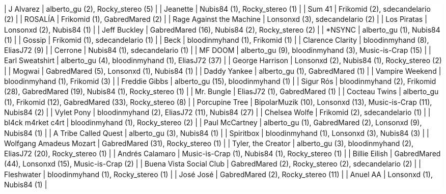 | J Alvarez | alberto_gu (2), Rocky_stereo (5) |
| Jeanette | Nubis84 (1), Rocky_stereo (1) |
| Sum 41 | Frikomid (2), sdecandelario (2) |
| ROSALÍA | Frikomid (1), GabredMared (2) |
| Rage Against the Machine | Lonsonxd (3), sdecandelario (2) |
| Los Piratas | Lonsonxd (2), Nubis84 (1) |
| Jeff Buckley | GabredMared (16), Nubis84 (2), Rocky_stereo (2) |
| *NSYNC | alberto_gu (1), Nubis84 (1) |
| Gossip | Frikomid (1), sdecandelario (1) |
| Beck | bloodinmyhand (1), Frikomid (1) |
| Clarence Clarity | bloodinmyhand (8), EliasJ72 (9) |
| Cerrone | Nubis84 (1), sdecandelario (1) |
| MF DOOM | alberto_gu (9), bloodinmyhand (3), Music-is-Crap (15) |
| Earl Sweatshirt | alberto_gu (4), bloodinmyhand (1), EliasJ72 (37) |
| George Harrison | Lonsonxd (2), Nubis84 (1), Rocky_stereo (2) |
| Mogwai | GabredMared (5), Lonsonxd (1), Nubis84 (1) |
| Daddy Yankee | alberto_gu (1), GabredMared (1) |
| Vampire Weekend | bloodinmyhand (1), Frikomid (3) |
| Freddie Gibbs | alberto_gu (15), bloodinmyhand (1) |
| Sigur Rós | bloodinmyhand (2), Frikomid (28), GabredMared (19), Nubis84 (1), Rocky_stereo (1) |
| Mr. Bungle | EliasJ72 (1), GabredMared (1) |
| Cocteau Twins | alberto_gu (1), Frikomid (12), GabredMared (33), Rocky_stereo (8) |
| Porcupine Tree | BipolarMuzik (10), Lonsonxd (13), Music-is-Crap (11), Nubis84 (2) |
| Vylet Pony | bloodinmyhand (2), EliasJ72 (11), Nubis84 (27) |
| Chelsea Wolfe | Frikomid (2), sdecandelario (1) |
| bl4ck m4rket c4rt | bloodinmyhand (1), Rocky_stereo (2) |
| Paul McCartney | alberto_gu (1), GabredMared (2), Lonsonxd (9), Nubis84 (1) |
| A Tribe Called Quest | alberto_gu (3), Nubis84 (1) |
| Spiritbox | bloodinmyhand (1), Lonsonxd (3), Nubis84 (3) |
| Wolfgang Amadeus Mozart | GabredMared (31), Rocky_stereo (1) |
| Tyler, the Creator | alberto_gu (3), bloodinmyhand (2), EliasJ72 (20), Rocky_stereo (1) |
| Andrés Calamaro | Music-is-Crap (1), Nubis84 (1), Rocky_stereo (1) |
| Billie Eilish | GabredMared (44), Lonsonxd (15), Music-is-Crap (2) |
| Buena Vista Social Club | GabredMared (2), Rocky_stereo (2), sdecandelario (2) |
| Fleshwater | bloodinmyhand (1), Rocky_stereo (1) |
| José José | GabredMared (2), Rocky_stereo (11) |
| Anuel AA | Lonsonxd (1), Nubis84 (1) |